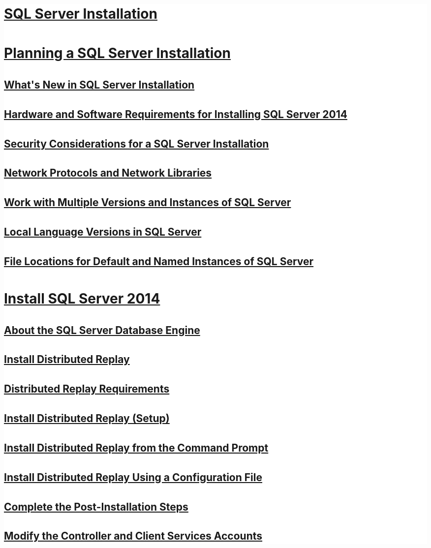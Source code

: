 # [SQL Server Installation](installation-for-sql-server.md)
# [Planning a SQL Server Installation](../../sql-server/install/planning-a-sql-server-installation.md)
## [What's New in SQL Server Installation](../../sql-server/install/what-s-new-in-sql-server-installation.md)
## [Hardware and Software Requirements for Installing SQL Server 2014](../../sql-server/install/hardware-and-software-requirements-for-installing-sql-server.md)
## [Security Considerations for a SQL Server Installation](../../sql-server/install/security-considerations-for-a-sql-server-installation.md)
## [Network Protocols and Network Libraries](../../sql-server/install/network-protocols-and-network-libraries.md)
## [Work with Multiple Versions and Instances of SQL Server](../../sql-server/install/work-with-multiple-versions-and-instances-of-sql-server.md)
## [Local Language Versions in SQL Server](../../sql-server/install/local-language-versions-in-sql-server.md)
## [File Locations for Default and Named Instances of SQL Server](../../sql-server/install/file-locations-for-default-and-named-instances-of-sql-server.md)
# [Install SQL Server 2014](install-sql-server.md)
## [About the SQL Server Database Engine](../sql-server-database-engine-overview.md)
## [Install Distributed Replay](../../tools/distributed-replay/install-distributed-replay.md)
## [Distributed Replay Requirements](../../tools/distributed-replay/distributed-replay-requirements.md)
## [Install Distributed Replay (Setup)](../../sql-server/install/install-distributed-replay-setup.md)
## [Install Distributed Replay from the Command Prompt](../../tools/distributed-replay/install-distributed-replay-overview.md)
## [Install Distributed Replay Using a Configuration File](../../sql-server/install/install-distributed-replay-using-a-configuration-file.md)
## [Complete the Post-Installation Steps](../../tools/distributed-replay/complete-the-post-installation-steps.md)
## [Modify the Controller and Client Services Accounts](../../tools/distributed-replay/modify-the-controller-and-client-services-accounts.md)